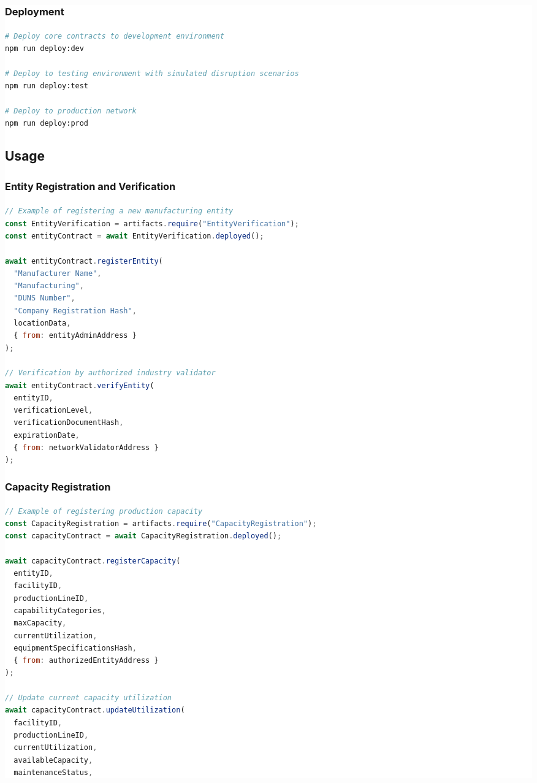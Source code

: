 ### Deployment
```bash
# Deploy core contracts to development environment
npm run deploy:dev

# Deploy to testing environment with simulated disruption scenarios
npm run deploy:test

# Deploy to production network
npm run deploy:prod
```

## Usage

### Entity Registration and Verification
```javascript
// Example of registering a new manufacturing entity
const EntityVerification = artifacts.require("EntityVerification");
const entityContract = await EntityVerification.deployed();

await entityContract.registerEntity(
  "Manufacturer Name",
  "Manufacturing",
  "DUNS Number",
  "Company Registration Hash",
  locationData,
  { from: entityAdminAddress }
);

// Verification by authorized industry validator
await entityContract.verifyEntity(
  entityID,
  verificationLevel,
  verificationDocumentHash,
  expirationDate,
  { from: networkValidatorAddress }
);
```

### Capacity Registration
```javascript
// Example of registering production capacity
const CapacityRegistration = artifacts.require("CapacityRegistration");
const capacityContract = await CapacityRegistration.deployed();

await capacityContract.registerCapacity(
  entityID,
  facilityID,
  productionLineID,
  capabilityCategories,
  maxCapacity,
  currentUtilization,
  equipmentSpecificationsHash,
  { from: authorizedEntityAddress }
);

// Update current capacity utilization
await capacityContract.updateUtilization(
  facilityID,
  productionLineID,
  currentUtilization,
  availableCapacity,
  maintenanceStatus,
```